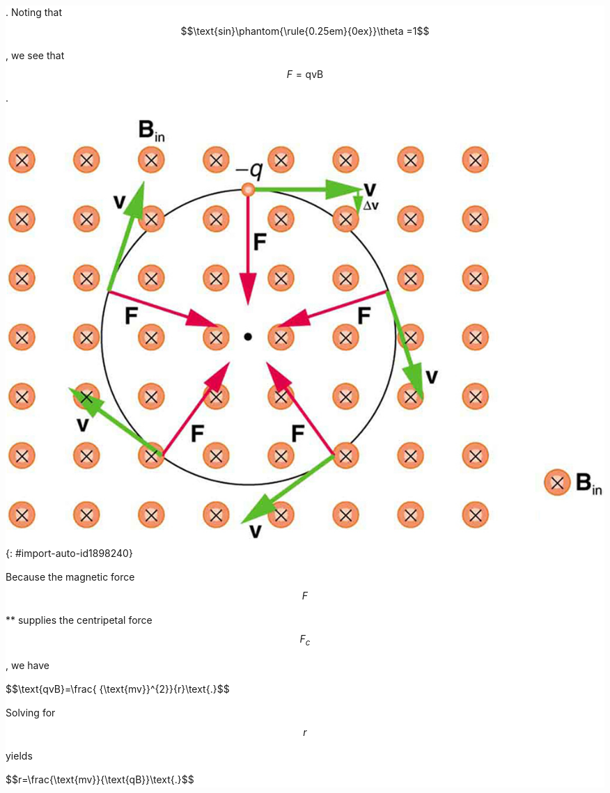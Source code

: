 . Noting that $$\text{sin}\phantom{\rule{0.25em}{0ex}}\theta =1$$

, we see that $$F=\text{qvB}$$

.

![Diagram showing an electrical charge moving clockwise in the plane of the page. Velocity vectors are tangent to the circular path. The magnetic field B is oriented into the page. Force vectors show that the force on the charge is toward the center of the charge&#x2019;s circular path as the charge moves.](../resources/Figure_23_05_02a.jpg "A negatively charged particle moves in the plane of the page in a region where the magnetic field is perpendicular into the page (represented by the small circles with x&#x2019;s&#x2014;like the tails of arrows). The magnetic force is perpendicular to the velocity, and so velocity changes in direction but not magnitude. Uniform circular motion results."){: #import-auto-id1898240}

Because the magnetic force $$F$$

** supplies the centripetal force $${F}_{c}$$

, we have

<div data-type="equation" id="eip-251">
$$\text{qvB}=\frac{ {\text{mv}}^{2}}{r}\text{.}$$
</div>

Solving for $$r$$

 yields

<div data-type="equation" id="eip-873">
$$r=\frac{\text{mv}}{\text{qB}}\text{.}$$
</div>
